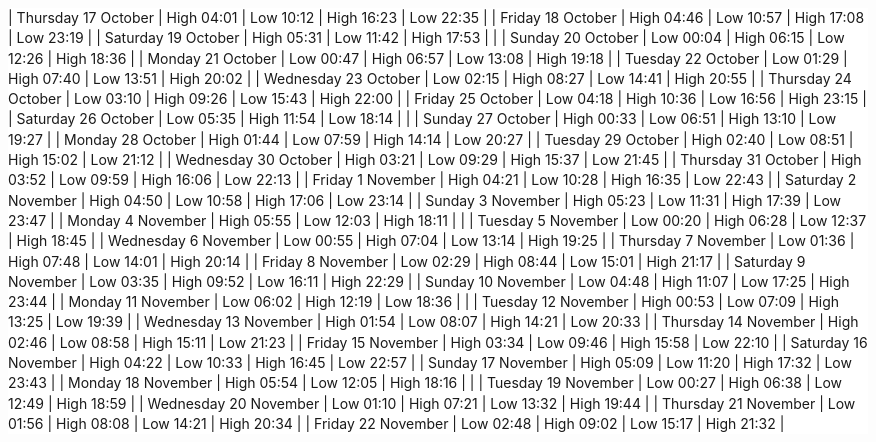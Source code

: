 | Thursday 17 October | High 04:01 | Low 10:12 | High 16:23 | Low 22:35 | 
| Friday 18 October | High 04:46 | Low 10:57 | High 17:08 | Low 23:19 | 
| Saturday 19 October | High 05:31 | Low 11:42 | High 17:53 |  | 
| Sunday 20 October | Low 00:04 | High 06:15 | Low 12:26 | High 18:36 | 
| Monday 21 October | Low 00:47 | High 06:57 | Low 13:08 | High 19:18 | 
| Tuesday 22 October | Low 01:29 | High 07:40 | Low 13:51 | High 20:02 | 
| Wednesday 23 October | Low 02:15 | High 08:27 | Low 14:41 | High 20:55 | 
| Thursday 24 October | Low 03:10 | High 09:26 | Low 15:43 | High 22:00 | 
| Friday 25 October | Low 04:18 | High 10:36 | Low 16:56 | High 23:15 | 
| Saturday 26 October | Low 05:35 | High 11:54 | Low 18:14 |  | 
| Sunday 27 October | High 00:33 | Low 06:51 | High 13:10 | Low 19:27 | 
| Monday 28 October | High 01:44 | Low 07:59 | High 14:14 | Low 20:27 | 
| Tuesday 29 October | High 02:40 | Low 08:51 | High 15:02 | Low 21:12 | 
| Wednesday 30 October | High 03:21 | Low 09:29 | High 15:37 | Low 21:45 | 
| Thursday 31 October | High 03:52 | Low 09:59 | High 16:06 | Low 22:13 | 
| Friday 1 November | High 04:21 | Low 10:28 | High 16:35 | Low 22:43 | 
| Saturday 2 November | High 04:50 | Low 10:58 | High 17:06 | Low 23:14 | 
| Sunday 3 November | High 05:23 | Low 11:31 | High 17:39 | Low 23:47 | 
| Monday 4 November | High 05:55 | Low 12:03 | High 18:11 |  | 
| Tuesday 5 November | Low 00:20 | High 06:28 | Low 12:37 | High 18:45 | 
| Wednesday 6 November | Low 00:55 | High 07:04 | Low 13:14 | High 19:25 | 
| Thursday 7 November | Low 01:36 | High 07:48 | Low 14:01 | High 20:14 | 
| Friday 8 November | Low 02:29 | High 08:44 | Low 15:01 | High 21:17 | 
| Saturday 9 November | Low 03:35 | High 09:52 | Low 16:11 | High 22:29 | 
| Sunday 10 November | Low 04:48 | High 11:07 | Low 17:25 | High 23:44 | 
| Monday 11 November | Low 06:02 | High 12:19 | Low 18:36 |  | 
| Tuesday 12 November | High 00:53 | Low 07:09 | High 13:25 | Low 19:39 | 
| Wednesday 13 November | High 01:54 | Low 08:07 | High 14:21 | Low 20:33 | 
| Thursday 14 November | High 02:46 | Low 08:58 | High 15:11 | Low 21:23 | 
| Friday 15 November | High 03:34 | Low 09:46 | High 15:58 | Low 22:10 | 
| Saturday 16 November | High 04:22 | Low 10:33 | High 16:45 | Low 22:57 | 
| Sunday 17 November | High 05:09 | Low 11:20 | High 17:32 | Low 23:43 | 
| Monday 18 November | High 05:54 | Low 12:05 | High 18:16 |  | 
| Tuesday 19 November | Low 00:27 | High 06:38 | Low 12:49 | High 18:59 | 
| Wednesday 20 November | Low 01:10 | High 07:21 | Low 13:32 | High 19:44 | 
| Thursday 21 November | Low 01:56 | High 08:08 | Low 14:21 | High 20:34 | 
| Friday 22 November | Low 02:48 | High 09:02 | Low 15:17 | High 21:32 | 